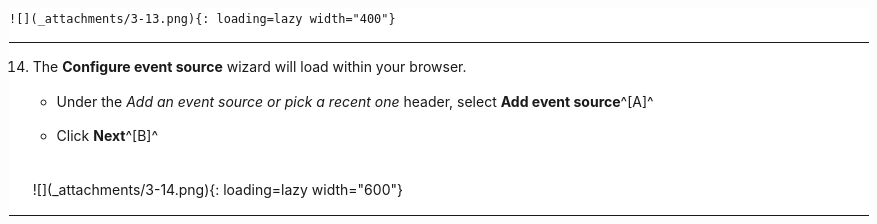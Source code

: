     ![](_attachments/3-13.png){: loading=lazy width="400"}

---

14. The **Configure event source** wizard will load within your browser.

    - Under the *Add an event source or pick a recent one* header, select **Add event source**^[A]^

    - Click **Next**^[B]^

    <br/>
    ![](_attachments/3-14.png){: loading=lazy width="600"}

---